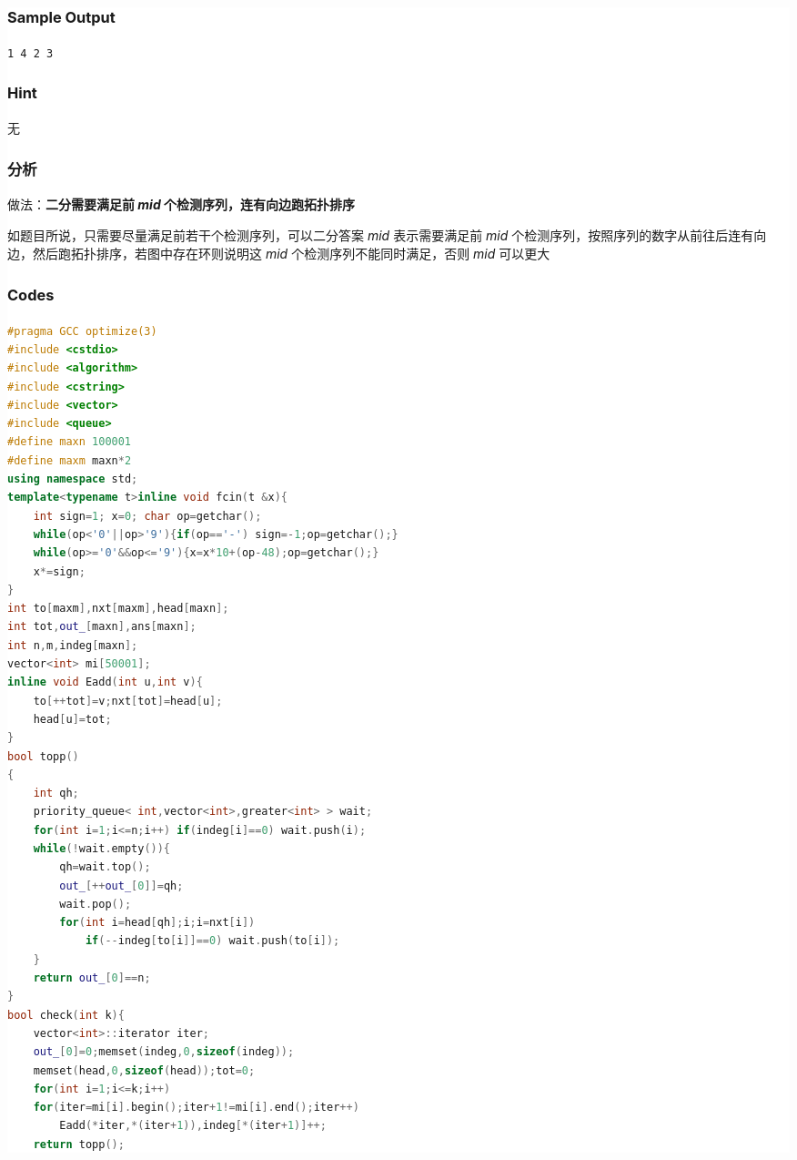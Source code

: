 ### Sample Output

```text
1 4 2 3
```

### Hint

无

### 分析

做法：**二分需要满足前 $mid$ 个检测序列，连有向边跑拓扑排序**

如题目所说，只需要尽量满足前若干个检测序列，可以二分答案 $mid$ 表示需要满足前 $mid$ 个检测序列，按照序列的数字从前往后连有向边，然后跑拓扑排序，若图中存在环则说明这 $mid$ 个检测序列不能同时满足，否则 $mid$ 可以更大

### Codes

```cpp
#pragma GCC optimize(3)
#include <cstdio>
#include <algorithm>
#include <cstring>
#include <vector>
#include <queue>
#define maxn 100001
#define maxm maxn*2
using namespace std;
template<typename t>inline void fcin(t &x){
	int sign=1; x=0; char op=getchar();
	while(op<'0'||op>'9'){if(op=='-') sign=-1;op=getchar();}
	while(op>='0'&&op<='9'){x=x*10+(op-48);op=getchar();}
	x*=sign;
}
int to[maxm],nxt[maxm],head[maxn];
int tot,out_[maxn],ans[maxn];
int n,m,indeg[maxn];
vector<int> mi[50001];
inline void Eadd(int u,int v){
	to[++tot]=v;nxt[tot]=head[u];
	head[u]=tot;
}
bool topp()
{
	int qh;
	priority_queue< int,vector<int>,greater<int> > wait;
	for(int i=1;i<=n;i++) if(indeg[i]==0) wait.push(i);
	while(!wait.empty()){
		qh=wait.top();
		out_[++out_[0]]=qh;
		wait.pop();
		for(int i=head[qh];i;i=nxt[i])
			if(--indeg[to[i]]==0) wait.push(to[i]);
	}
	return out_[0]==n; 
}
bool check(int k){
	vector<int>::iterator iter;
	out_[0]=0;memset(indeg,0,sizeof(indeg));
	memset(head,0,sizeof(head));tot=0;
	for(int i=1;i<=k;i++)
	for(iter=mi[i].begin();iter+1!=mi[i].end();iter++)
		Eadd(*iter,*(iter+1)),indeg[*(iter+1)]++;
	return topp();
```